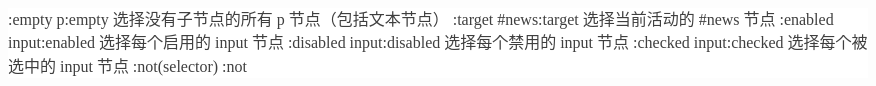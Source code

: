 </tr>
<tr>
<td><span class="colour" style="color:rgb(63, 63, 63)"><span class="font" style="font-family:微软雅黑, &quot;Microsoft YaHei&quot;"><span class="size" style="font-size:16px">:empty</span></span></span></td>
<td><span class="colour" style="color:rgb(63, 63, 63)"><span class="font" style="font-family:微软雅黑, &quot;Microsoft YaHei&quot;"><span class="size" style="font-size:16px">p:empty</span></span></span></td>
<td><span class="colour" style="color:rgb(63, 63, 63)"><span class="font" style="font-family:微软雅黑, &quot;Microsoft YaHei&quot;"><span class="size" style="font-size:16px">选择没有子节点的所有 p 节点（包括文本节点）</span></span></span></td>
</tr>
<tr>
<td><span class="colour" style="color:rgb(63, 63, 63)"><span class="font" style="font-family:微软雅黑, &quot;Microsoft YaHei&quot;"><span class="size" style="font-size:16px">:target</span></span></span></td>
<td><span class="colour" style="color:rgb(63, 63, 63)"><span class="font" style="font-family:微软雅黑, &quot;Microsoft YaHei&quot;"><span class="size" style="font-size:16px">#news:target</span></span></span></td>
<td><span class="colour" style="color:rgb(63, 63, 63)"><span class="font" style="font-family:微软雅黑, &quot;Microsoft YaHei&quot;"><span class="size" style="font-size:16px">选择当前活动的 #news 节点</span></span></span></td>
</tr>
<tr>
<td><span class="colour" style="color:rgb(63, 63, 63)"><span class="font" style="font-family:微软雅黑, &quot;Microsoft YaHei&quot;"><span class="size" style="font-size:16px">:enabled</span></span></span></td>
<td><span class="colour" style="color:rgb(63, 63, 63)"><span class="font" style="font-family:微软雅黑, &quot;Microsoft YaHei&quot;"><span class="size" style="font-size:16px">input:enabled</span></span></span></td>
<td><span class="colour" style="color:rgb(63, 63, 63)"><span class="font" style="font-family:微软雅黑, &quot;Microsoft YaHei&quot;"><span class="size" style="font-size:16px">选择每个启用的 input 节点</span></span></span></td>
</tr>
<tr>
<td><span class="colour" style="color:rgb(63, 63, 63)"><span class="font" style="font-family:微软雅黑, &quot;Microsoft YaHei&quot;"><span class="size" style="font-size:16px">:disabled</span></span></span></td>
<td><span class="colour" style="color:rgb(63, 63, 63)"><span class="font" style="font-family:微软雅黑, &quot;Microsoft YaHei&quot;"><span class="size" style="font-size:16px">input:disabled</span></span></span></td>
<td><span class="colour" style="color:rgb(63, 63, 63)"><span class="font" style="font-family:微软雅黑, &quot;Microsoft YaHei&quot;"><span class="size" style="font-size:16px">选择每个禁用的 input 节点</span></span></span></td>
</tr>
<tr>
<td><span class="colour" style="color:rgb(63, 63, 63)"><span class="font" style="font-family:微软雅黑, &quot;Microsoft YaHei&quot;"><span class="size" style="font-size:16px">:checked</span></span></span></td>
<td><span class="colour" style="color:rgb(63, 63, 63)"><span class="font" style="font-family:微软雅黑, &quot;Microsoft YaHei&quot;"><span class="size" style="font-size:16px">input:checked</span></span></span></td>
<td><span class="colour" style="color:rgb(63, 63, 63)"><span class="font" style="font-family:微软雅黑, &quot;Microsoft YaHei&quot;"><span class="size" style="font-size:16px">选择每个被选中的 input 节点</span></span></span></td>
</tr>
<tr>
<td><span class="colour" style="color:rgb(63, 63, 63)"><span class="font" style="font-family:微软雅黑, &quot;Microsoft YaHei&quot;"><span class="size" style="font-size:16px">:not(selector)</span></span></span></td>
<td><span class="colour" style="color:rgb(63, 63, 63)"><span class="font" style="font-family:微软雅黑, &quot;Microsoft YaHei&quot;"><span class="size" style="font-size:16px">:not</span></span></span></td>